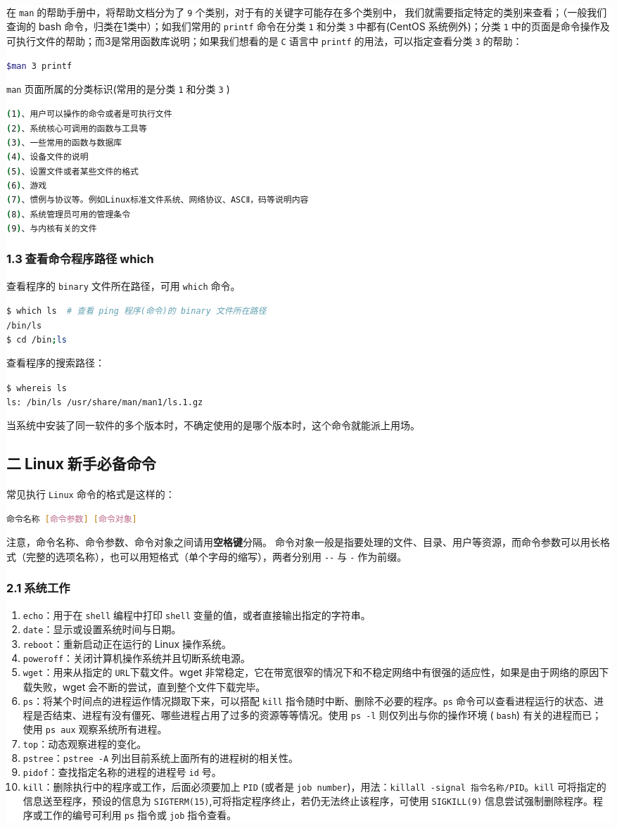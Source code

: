 在 `man` 的帮助手册中，将帮助文档分为了 `9` 个类别，对于有的关键字可能存在多个类别中， 我们就需要指定特定的类别来查看；（一般我们查询的 bash 命令，归类在1类中）；如我们常用的 `printf` 命令在分类 `1` 和分类 `3` 中都有(CentOS 系统例外)；分类 `1` 中的页面是命令操作及可执行文件的帮助；而3是常用函数库说明；如果我们想看的是 `C` 语言中 `printf` 的用法，可以指定查看分类 `3` 的帮助：

```bash
$man 3 printf
```

`man` 页面所属的分类标识(常用的是分类 `1` 和分类 `3` )

```bash
(1)、用户可以操作的命令或者是可执行文件
(2)、系统核心可调用的函数与工具等
(3)、一些常用的函数与数据库
(4)、设备文件的说明
(5)、设置文件或者某些文件的格式
(6)、游戏
(7)、惯例与协议等。例如Linux标准文件系统、网络协议、ASCⅡ，码等说明内容
(8)、系统管理员可用的管理条令
(9)、与内核有关的文件
```

### 1.3 查看命令程序路径 which

查看程序的 `binary` 文件所在路径，可用 `which` 命令。

```bash
$ which ls  # 查看 ping 程序(命令)的 binary 文件所在路径
/bin/ls
$ cd /bin;ls 
```

查看程序的搜索路径：

```bash
$ whereis ls
ls: /bin/ls /usr/share/man/man1/ls.1.gz
```
当系统中安装了同一软件的多个版本时，不确定使用的是哪个版本时，这个命令就能派上用场。

## 二 Linux 新手必备命令

常见执行 `Linux` 命令的格式是这样的：

```bash
命令名称 [命令参数] [命令对象]
```

注意，命令名称、命令参数、命令对象之间请用**空格键**分隔。
命令对象一般是指要处理的文件、目录、用户等资源，而命令参数可以用长格式（完整的选项名称），也可以用短格式（单个字母的缩写），两者分别用 `--` 与 `-` 作为前缀。

### 2.1 系统工作

1. `echo`：用于在 `shell` 编程中打印 `shell` 变量的值，或者直接输出指定的字符串。
2. `date`：显示或设置系统时间与日期。
3. `reboot`：重新启动正在运行的 Linux 操作系统。
4. `poweroff`：关闭计算机操作系统并且切断系统电源。
5. `wget`：用来从指定的 `URL`下载文件。wget 非常稳定，它在带宽很窄的情况下和不稳定网络中有很强的适应性，如果是由于网络的原因下载失败，wget 会不断的尝试，直到整个文件下载完毕。
6. `ps`：将某个时间点的进程运作情况撷取下来，可以搭配 `kill` 指令随时中断、删除不必要的程序。`ps` 命令可以查看进程运行的状态、进程是否结束、进程有没有僵死、哪些进程占用了过多的资源等等情况。使用 `ps -l` 则仅列出与你的操作环境 ( `bash`) 有关的进程而已；使用 `ps aux` 观察系统所有进程。
7. `top`：动态观察进程的变化。
8. `pstree`：`pstree -A` 列出目前系统上面所有的进程树的相关性。
9. `pidof`：查找指定名称的进程的进程号 `id` 号。
10. `kill`：删除执行中的程序或工作，后面必须要加上 `PID` (或者是 `job number`)，用法：`killall -signal 指令名称/PID`。`kill` 可将指定的信息送至程序，预设的信息为 `SIGTERM(15)`,可将指定程序终止，若仍无法终止该程序，可使用 `SIGKILL(9)` 信息尝试强制删除程序。程序或工作的编号可利用 `ps` 指令或 `job` 指令查看。 
